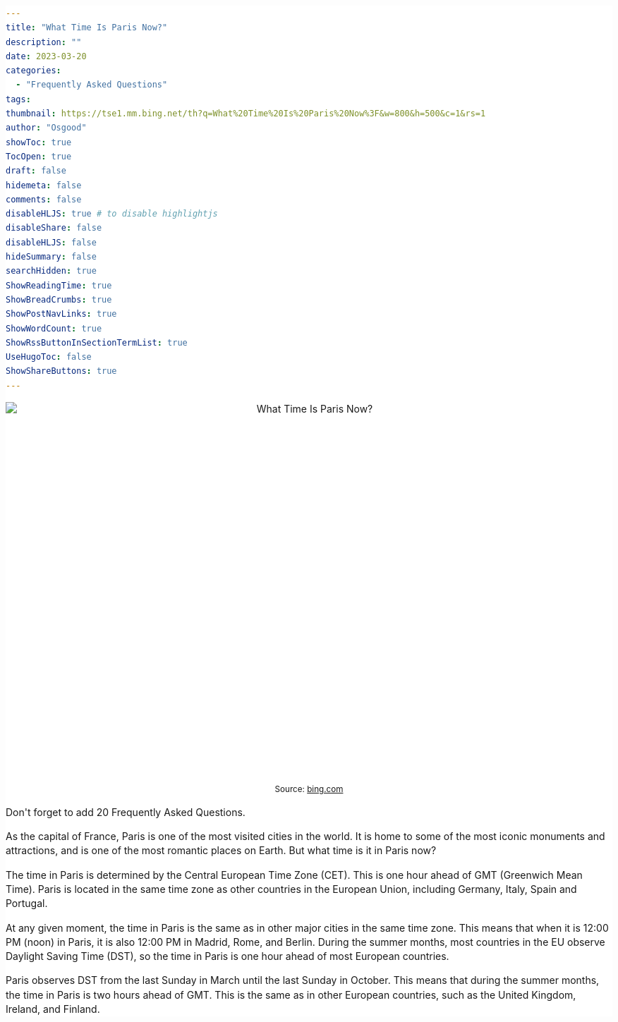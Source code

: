```yaml
---
title: "What Time Is Paris Now?"
description: ""
date: 2023-03-20
categories:
  - "Frequently Asked Questions" 
tags: 
thumbnail: https://tse1.mm.bing.net/th?q=What%20Time%20Is%20Paris%20Now%3F&w=800&h=500&c=1&rs=1
author: "Osgood"
showToc: true
TocOpen: true
draft: false
hidemeta: false
comments: false
disableHLJS: true # to disable highlightjs
disableShare: false
disableHLJS: false
hideSummary: false
searchHidden: true
ShowReadingTime: true
ShowBreadCrumbs: true
ShowPostNavLinks: true
ShowWordCount: true
ShowRssButtonInSectionTermList: true
UseHugoToc: false
ShowShareButtons: true
---
```


<center>
	<img src="https://tse1.mm.bing.net/th?q=What%20Time%20Is%20Paris%20Now%3F&w=800&h=500&c=1&rs=1" alt="What Time Is Paris Now?" width="800" height="500" style="display: block; width: 100%; height: auto">
	<small>Source: <a href="https://www.bing.com" rel="nofollow">bing.com</a></small>
</center>

Don't forget to add 20 Frequently Asked Questions.



<p>As the capital of France, Paris is one of the most visited cities in the world. It is home to some of the most iconic monuments and attractions, and is one of the most romantic places on Earth. But what time is it in Paris now?</p>

<p>The time in Paris is determined by the Central European Time Zone (CET). This is one hour ahead of GMT (Greenwich Mean Time). Paris is located in the same time zone as other countries in the European Union, including Germany, Italy, Spain and Portugal.</p>

<p>At any given moment, the time in Paris is the same as in other major cities in the same time zone. This means that when it is 12:00 PM (noon) in Paris, it is also 12:00 PM in Madrid, Rome, and Berlin. During the summer months, most countries in the EU observe Daylight Saving Time (DST), so the time in Paris is one hour ahead of most European countries.</p>

<p> Paris observes DST from the last Sunday in March until the last Sunday in October. This means that during the summer months, the time in Paris is two hours ahead of GMT. This is the same as in other European countries, such as the United Kingdom, Ireland, and Finland.</p>
